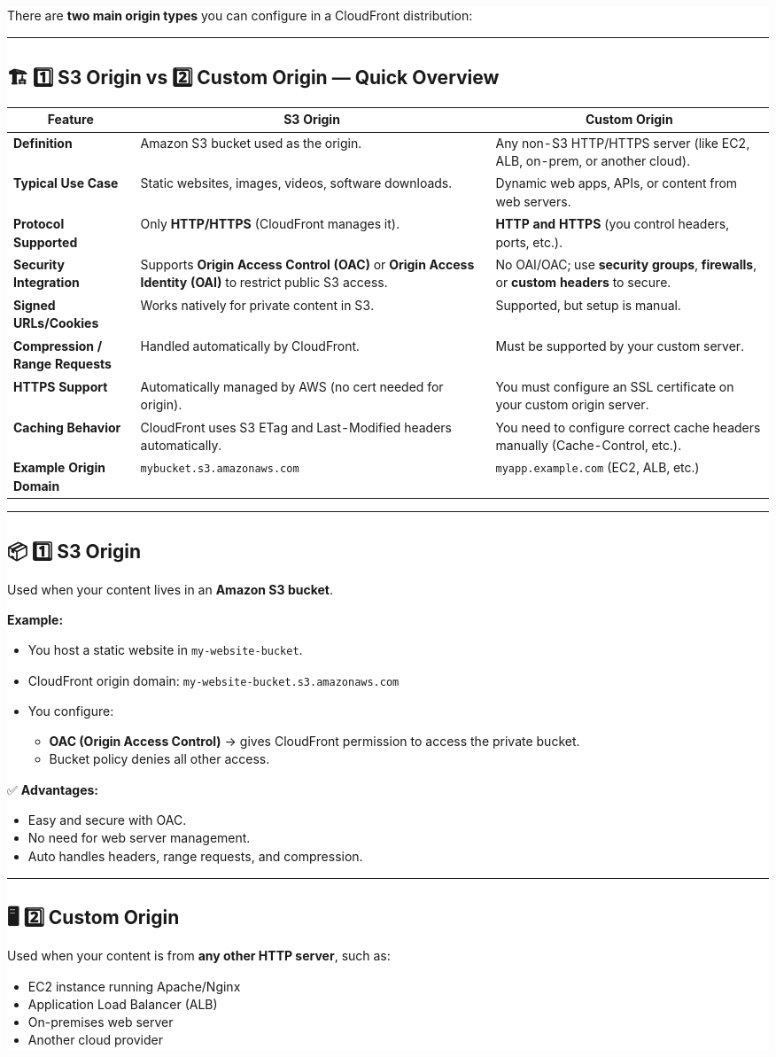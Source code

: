 There are **two main origin types** you can configure in a CloudFront distribution:

---

## 🏗️ 1️⃣ S3 Origin vs 2️⃣ Custom Origin — Quick Overview

| Feature                          | **S3 Origin**                                                                                              | **Custom Origin**                                                                    |
| -------------------------------- | ---------------------------------------------------------------------------------------------------------- | ------------------------------------------------------------------------------------ |
| **Definition**                   | Amazon S3 bucket used as the origin.                                                                       | Any non-S3 HTTP/HTTPS server (like EC2, ALB, on-prem, or another cloud).             |
| **Typical Use Case**             | Static websites, images, videos, software downloads.                                                       | Dynamic web apps, APIs, or content from web servers.                                 |
| **Protocol Supported**           | Only **HTTP/HTTPS** (CloudFront manages it).                                                               | **HTTP and HTTPS** (you control headers, ports, etc.).                               |
| **Security Integration**         | Supports **Origin Access Control (OAC)** or **Origin Access Identity (OAI)** to restrict public S3 access. | No OAI/OAC; use **security groups**, **firewalls**, or **custom headers** to secure. |
| **Signed URLs/Cookies**          | Works natively for private content in S3.                                                                  | Supported, but setup is manual.                                                      |
| **Compression / Range Requests** | Handled automatically by CloudFront.                                                                       | Must be supported by your custom server.                                             |
| **HTTPS Support**                | Automatically managed by AWS (no cert needed for origin).                                                  | You must configure an SSL certificate on your custom origin server.                  |
| **Caching Behavior**             | CloudFront uses S3 ETag and Last-Modified headers automatically.                                           | You need to configure correct cache headers manually (Cache-Control, etc.).          |
| **Example Origin Domain**        | `mybucket.s3.amazonaws.com`                                                                                | `myapp.example.com` (EC2, ALB, etc.)                                                 |

---

## 📦 **1️⃣ S3 Origin**

Used when your content lives in an **Amazon S3 bucket**.

**Example:**

* You host a static website in `my-website-bucket`.
* CloudFront origin domain: `my-website-bucket.s3.amazonaws.com`
* You configure:

  * **OAC (Origin Access Control)** → gives CloudFront permission to access the private bucket.
  * Bucket policy denies all other access.

✅ **Advantages:**

* Easy and secure with OAC.
* No need for web server management.
* Auto handles headers, range requests, and compression.

---

## 🖥️ **2️⃣ Custom Origin**

Used when your content is from **any other HTTP server**, such as:

* EC2 instance running Apache/Nginx
* Application Load Balancer (ALB)
* On-premises web server
* Another cloud provider
